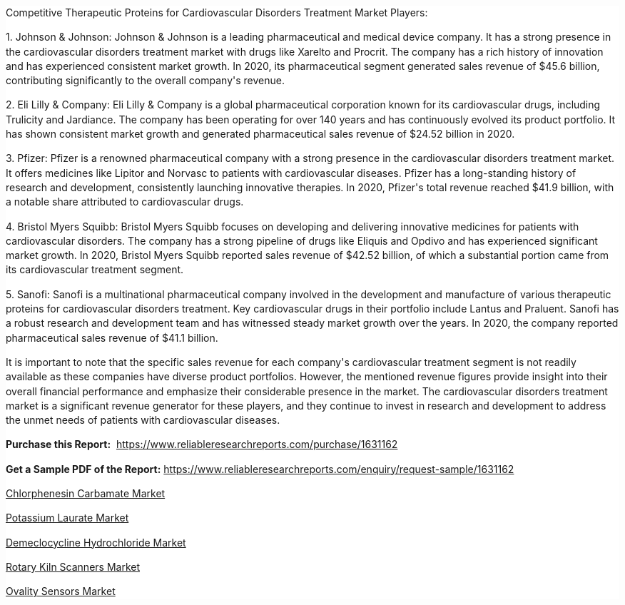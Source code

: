 <p><p>Competitive Therapeutic Proteins for Cardiovascular Disorders Treatment Market Players:</p><p>1. Johnson & Johnson: Johnson & Johnson is a leading pharmaceutical and medical device company. It has a strong presence in the cardiovascular disorders treatment market with drugs like Xarelto and Procrit. The company has a rich history of innovation and has experienced consistent market growth. In 2020, its pharmaceutical segment generated sales revenue of $45.6 billion, contributing significantly to the overall company's revenue.</p><p>2. Eli Lilly & Company: Eli Lilly & Company is a global pharmaceutical corporation known for its cardiovascular drugs, including Trulicity and Jardiance. The company has been operating for over 140 years and has continuously evolved its product portfolio. It has shown consistent market growth and generated pharmaceutical sales revenue of $24.52 billion in 2020.</p><p>3. Pfizer: Pfizer is a renowned pharmaceutical company with a strong presence in the cardiovascular disorders treatment market. It offers medicines like Lipitor and Norvasc to patients with cardiovascular diseases. Pfizer has a long-standing history of research and development, consistently launching innovative therapies. In 2020, Pfizer's total revenue reached $41.9 billion, with a notable share attributed to cardiovascular drugs.</p><p>4. Bristol Myers Squibb: Bristol Myers Squibb focuses on developing and delivering innovative medicines for patients with cardiovascular disorders. The company has a strong pipeline of drugs like Eliquis and Opdivo and has experienced significant market growth. In 2020, Bristol Myers Squibb reported sales revenue of $42.52 billion, of which a substantial portion came from its cardiovascular treatment segment.</p><p>5. Sanofi: Sanofi is a multinational pharmaceutical company involved in the development and manufacture of various therapeutic proteins for cardiovascular disorders treatment. Key cardiovascular drugs in their portfolio include Lantus and Praluent. Sanofi has a robust research and development team and has witnessed steady market growth over the years. In 2020, the company reported pharmaceutical sales revenue of $41.1 billion.</p><p>It is important to note that the specific sales revenue for each company's cardiovascular treatment segment is not readily available as these companies have diverse product portfolios. However, the mentioned revenue figures provide insight into their overall financial performance and emphasize their considerable presence in the market. The cardiovascular disorders treatment market is a significant revenue generator for these players, and they continue to invest in research and development to address the unmet needs of patients with cardiovascular diseases.</p></p>
<p><strong>Purchase this Report:</strong>&nbsp;&nbsp;<a href="https://www.reliableresearchreports.com/purchase/1631162">https://www.reliableresearchreports.com/purchase/1631162</a></p>
<p></p>
<p><strong>Get a Sample PDF of the Report:</strong>&nbsp;<a href="https://www.reliableresearchreports.com/enquiry/request-sample/1631162">https://www.reliableresearchreports.com/enquiry/request-sample/1631162</a></p>
<p><p><a href="https://medium.com/@ulicesweber/chlorphenesin-carbamate-market-comprehensive-assessment-by-type-application-and-geography-03f9c18b42bb">Chlorphenesin Carbamate Market</a></p><p><a href="https://medium.com/@rogerking1949/potassium-laurate-market-research-report-its-history-and-forecast-2023-to-2030-4802d0d4ece8">Potassium Laurate Market</a></p><p><a href="https://medium.com/@beaublock2023/demeclocycline-hydrochloride-market-size-and-market-trends-complete-industry-overview-2023-to-0c0dbe00fb42">Demeclocycline Hydrochloride Market</a></p><p><a href="https://github.com/castoriffic/Market-Research-Report-List-1/blob/main/rotary-kiln-scanners-market.md">Rotary Kiln Scanners Market</a></p><p><a href="https://github.com/ashepherd82/Market-Research-Report-List-1/blob/main/ovality-sensors-market.md">Ovality Sensors Market</a></p></p>